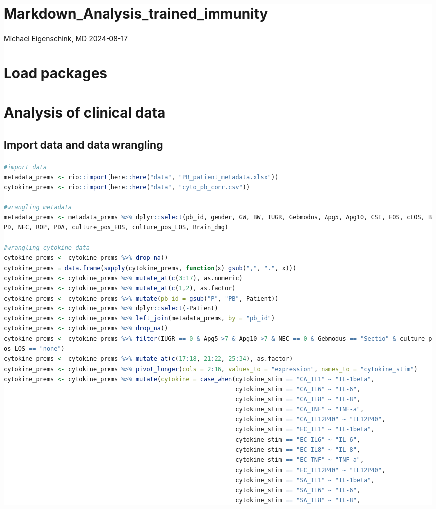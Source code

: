 Markdown_Analysis_trained_immunity
================
Michael Eigenschink, MD
2024-08-17

# Load packages

# Analysis of clinical data

## Import data and data wrangling

``` r
#import data
metadata_prems <- rio::import(here::here("data", "PB_patient_metadata.xlsx"))
cytokine_prems <- rio::import(here::here("data", "cyto_pb_corr.csv"))

#wrangling metadata
metadata_prems <- metadata_prems %>% dplyr::select(pb_id, gender, GW, BW, IUGR, Gebmodus, Apg5, Apg10, CSI, EOS, cLOS, BPD, NEC, ROP, PDA, culture_pos_EOS, culture_pos_LOS, Brain_dmg)

#wrangling cytokine_data
cytokine_prems <- cytokine_prems %>% drop_na()
cytokine_prems = data.frame(sapply(cytokine_prems, function(x) gsub(",", ".", x)))
cytokine_prems <- cytokine_prems %>% mutate_at(c(3:17), as.numeric)
cytokine_prems <- cytokine_prems %>% mutate_at(c(1,2), as.factor)
cytokine_prems <- cytokine_prems %>% mutate(pb_id = gsub("P", "PB", Patient))
cytokine_prems <- cytokine_prems %>% dplyr::select(-Patient)
cytokine_prems <- cytokine_prems %>% left_join(metadata_prems, by = "pb_id")
cytokine_prems <- cytokine_prems %>% drop_na()
cytokine_prems <- cytokine_prems %>% filter(IUGR == 0 & Apg5 >7 & Apg10 >7 & NEC == 0 & Gebmodus == "Sectio" & culture_pos_LOS == "none")
cytokine_prems <- cytokine_prems %>% mutate_at(c(17:18, 21:22, 25:34), as.factor)
cytokine_prems <- cytokine_prems %>% pivot_longer(cols = 2:16, values_to = "expression", names_to = "cytokine_stim")
cytokine_prems <- cytokine_prems %>% mutate(cytokine = case_when(cytokine_stim == "CA_IL1" ~ "IL-1beta", 
                                                                 cytokine_stim == "CA_IL6" ~ "IL-6", 
                                                                 cytokine_stim == "CA_IL8" ~ "IL-8", 
                                                                 cytokine_stim == "CA_TNF" ~ "TNF-a", 
                                                                 cytokine_stim == "CA_IL12P40" ~ "IL12P40",
                                                                 cytokine_stim == "EC_IL1" ~ "IL-1beta", 
                                                                 cytokine_stim == "EC_IL6" ~ "IL-6", 
                                                                 cytokine_stim == "EC_IL8" ~ "IL-8", 
                                                                 cytokine_stim == "EC_TNF" ~ "TNF-a", 
                                                                 cytokine_stim == "EC_IL12P40" ~ "IL12P40",
                                                                 cytokine_stim == "SA_IL1" ~ "IL-1beta", 
                                                                 cytokine_stim == "SA_IL6" ~ "IL-6", 
                                                                 cytokine_stim == "SA_IL8" ~ "IL-8", 
```